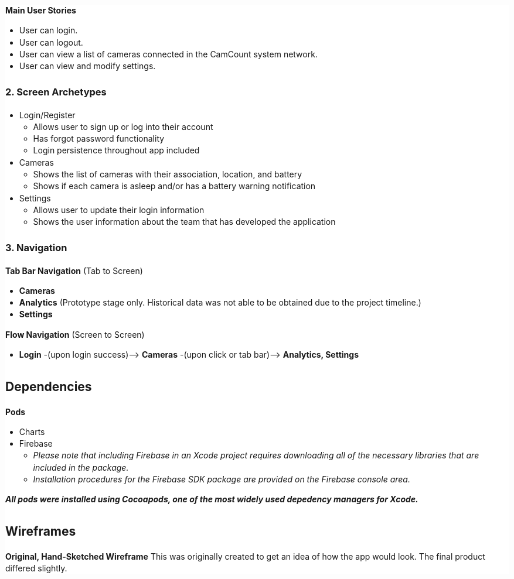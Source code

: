 **Main User Stories**
* User can login.
* User can logout.
* User can view a list of cameras connected in the CamCount system network.
* User can view and modify settings.


### 2. Screen Archetypes

* Login/Register
    * Allows user to sign up or log into their account
    * Has forgot password functionality
    * Login persistence throughout app included
* Cameras 
    * Shows the list of cameras with their association, location, and battery
    * Shows if each camera is asleep and/or has a battery warning notification
* Settings
    * Allows user to update their login information 
    * Shows the user information about the team that has developed the application

### 3. Navigation

**Tab Bar Navigation** (Tab to Screen)
* **Cameras**
* **Analytics** (Prototype stage only. Historical data was not able to be obtained due to the project timeline.)
* **Settings**

**Flow Navigation** (Screen to Screen)
* **Login** -(upon login success)--> **Cameras** -(upon click or tab bar)--> **Analytics, Settings**


## Dependencies 
**Pods**
* Charts
* Firebase
    * *Please note that including Firebase in an Xcode project requires downloading all of the necessary libraries that are included in the package.*
    * *Installation procedures for the Firebase SDK package are provided on the Firebase console area.*

***All pods were installed using Cocoapods, one of the most widely used depedency managers for Xcode.***


## Wireframes

**Original, Hand-Sketched Wireframe** 
This was originally created to get an idea of how the app would look. The final product differed slightly.